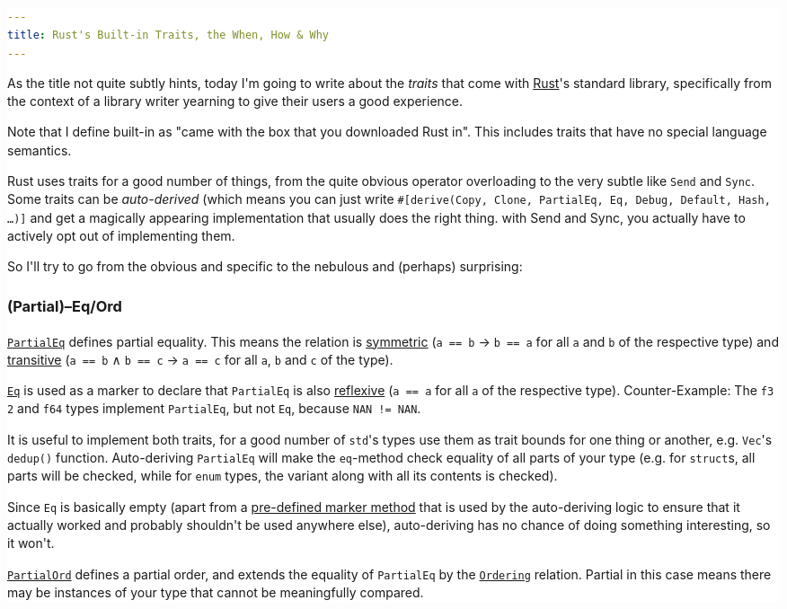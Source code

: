 ```yaml
---
title: Rust's Built-in Traits, the When, How & Why
---
```


As the title not quite subtly hints, today I'm going to write about the
*traits* that come with [Rust](http://rust-lang.org)'s standard library,
specifically from the context of a library writer yearning to give their users
a good experience.

Note that I define built-in as "came with the box that you downloaded Rust
in". This includes traits that have no special language semantics.

Rust uses traits for a good number of things, from the quite obvious operator
overloading to the very subtle like `Send` and `Sync`. Some traits can be
*auto-derived* (which means you can just write 
`#[derive(Copy, Clone, PartialEq, Eq, Debug, Default, Hash, …)]` and get a
magically appearing implementation that usually does the right thing. with
Send and Sync, you actually have to actively opt out of implementing them.

So I'll try to go from the obvious and specific to the nebulous and (perhaps) 
surprising:

### (Partial)–Eq/Ord

[`PartialEq`](http://doc.rust-lang.org/std/cmp/trait.PartialEq.html) defines
partial equality. This means the relation is
[symmetric](https://en.wikipedia.org/wiki/Symmetric_relation) (`a == b` →
`b == a` for all `a` and `b` of the respective type) and
[transitive](https://en.wikipedia.org/wiki/Transitive_relation) (`a == b`
∧ `b == c` → `a == c` for all `a`, `b` and `c` of the type).

[`Eq`](http://doc.rust-lang.org/std/cmp/trait.Eq.html) is used as a marker to
declare that `PartialEq` is also
[reflexive](https://en.wikipedia.org/wiki/Reflexive_relation) (`a == a` for
all `a` of the respective type). Counter-Example: The `f32` and `f64` types
implement `PartialEq`, but not `Eq`, because `NAN != NAN`.

It is useful to implement both traits, for a good number of `std`'s types use
them as trait bounds for one thing or another, e.g. `Vec`'s `dedup()` function.
Auto-deriving `PartialEq` will make the `eq`-method check equality of all parts
of your type (e.g. for `struct`s, all parts will be checked, while for `enum`
types, the variant along with all its contents is checked).

Since `Eq` is basically empty (apart from a
[pre-defined marker method](http://doc.rust-lang.org/src/core/cmp.rs.html#81)
that is used by the auto-deriving logic to ensure that it actually worked and
probably shouldn't be used anywhere else), auto-deriving has no chance of doing
something interesting, so it won't.

[`PartialOrd`](http://doc.rust-lang.org/std/cmp/trait.PartialOrd.html) defines 
a partial order, and extends the equality of `PartialEq` by the 
[`Ordering`](http://doc.rust-lang.org/std/cmp/enum.Ordering.html) relation.
Partial in this case means there may be instances of your type that cannot be
meaningfully compared.
